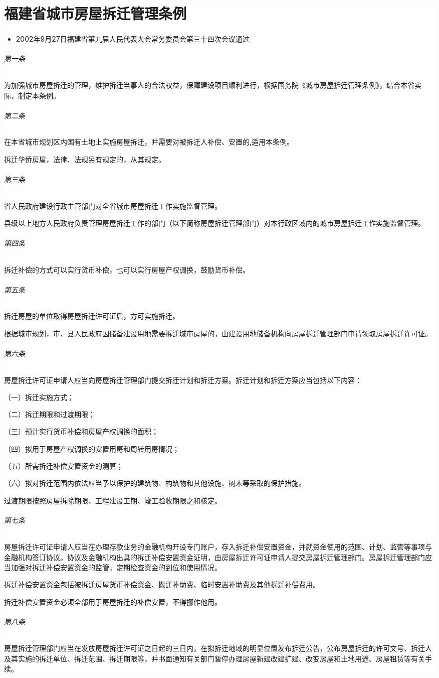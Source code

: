 # 福建省城市房屋拆迁管理条例

- 2002年9月27日福建省第九届人民代表大会常务委员会第三十四次会议通过



###### 第一条

为加强城市房屋拆迁的管理，维护拆迁当事人的合法权益，保障建设项目顺利进行，根据国务院《城市房屋拆迁管理条例》，结合本省实际，制定本条例。

###### 第二条

在本省城市规划区内国有土地上实施房屋拆迁，并需要对被拆迁人补偿、安置的,适用本条例。

拆迁华侨房屋，法律、法规另有规定的，从其规定。

###### 第三条

省人民政府建设行政主管部门对全省城市房屋拆迁工作实施监督管理。

县级以上地方人民政府负责管理房屋拆迁工作的部门（以下简称房屋拆迁管理部门）对本行政区域内的城市房屋拆迁工作实施监督管理。

###### 第四条

拆迁补偿的方式可以实行货币补偿，也可以实行房屋产权调换，鼓励货币补偿。

###### 第五条

拆迁房屋的单位取得房屋拆迁许可证后，方可实施拆迁。

根据城市规划，市、县人民政府因储备建设用地需要拆迁城市房屋的，由建设用地储备机构向房屋拆迁管理部门申请领取房屋拆迁许可证。

###### 第六条

房屋拆迁许可证申请人应当向房屋拆迁管理部门提交拆迁计划和拆迁方案。拆迁计划和拆迁方案应当包括以下内容：

（一）拆迁实施方式；

（二）拆迁期限和过渡期限；

（三）预计实行货币补偿和房屋产权调换的面积；

（四）拟用于房屋产权调换的安置用房和周转用房情况；

（五）所需拆迁补偿安置资金的测算；

（六）拟对拆迁范围内依法应当予以保护的建筑物、构筑物和其他设施、树木等采取的保护措施。

过渡期限按照房屋拆除期限、工程建设工期、竣工验收期限之和核定。

###### 第七条

房屋拆迁许可证申请人应当在办理存款业务的金融机构开设专门账户，存入拆迁补偿安置资金，并就资金使用的范围、计划、监管等事项与金融机构签订协议。协议及金融机构出具的拆迁补偿安置资金证明，由房屋拆迁许可证申请人提交房屋拆迁管理部门。房屋拆迁管理部门应当加强对拆迁补偿安置资金的监管，定期检查资金的到位和使用情况。

拆迁补偿安置资金包括被拆迁房屋货币补偿资金、搬迁补助费、临时安置补助费及其他拆迁补偿费用。

拆迁补偿安置资金必须全部用于房屋拆迁的补偿安置，不得挪作他用。

###### 第八条

房屋拆迁管理部门应当在发放房屋拆迁许可证之日起的三日内，在拟拆迁地域的明显位置发布拆迁公告，公布房屋拆迁的许可文号、拆迁人及其实施的拆迁单位、拆迁范围、拆迁期限等，并书面通知有关部门暂停办理房屋新建改建扩建、改变房屋和土地用途、房屋租赁等有关手续。
